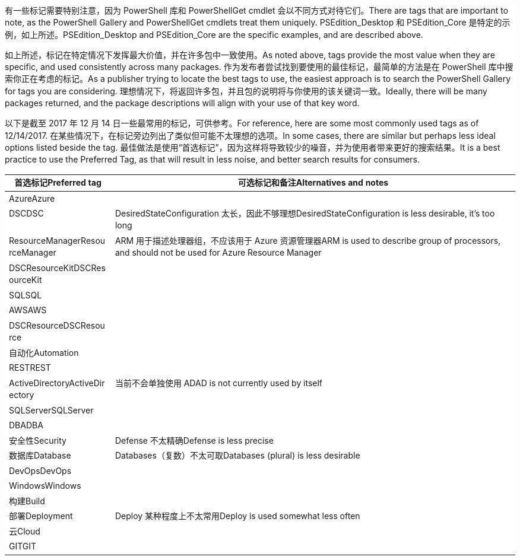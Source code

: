 <span data-ttu-id="81ede-261">有一些标记需要特别注意，因为 PowerShell 库和 PowerShellGet cmdlet 会以不同方式对待它们。</span><span class="sxs-lookup"><span data-stu-id="81ede-261">There are tags that are important to note, as the PowerShell Gallery and PowerShellGet cmdlets treat them uniquely.</span></span> <span data-ttu-id="81ede-262">PSEdition_Desktop 和 PSEdition_Core 是特定的示例，如上所述。</span><span class="sxs-lookup"><span data-stu-id="81ede-262">PSEdition_Desktop and PSEdition_Core are the specific examples, and are described above.</span></span>

<span data-ttu-id="81ede-263">如上所述，标记在特定情况下发挥最大价值，并在许多包中一致使用。</span><span class="sxs-lookup"><span data-stu-id="81ede-263">As noted above, tags provide the most value when they are specific, and used consistently across many packages.</span></span> <span data-ttu-id="81ede-264">作为发布者尝试找到要使用的最佳标记，最简单的方法是在 PowerShell 库中搜索你正在考虑的标记。</span><span class="sxs-lookup"><span data-stu-id="81ede-264">As a publisher trying to locate the best tags to use, the easiest approach is to search the PowerShell Gallery for tags you are considering.</span></span> <span data-ttu-id="81ede-265">理想情况下，将返回许多包，并且包的说明将与你使用的该关键词一致。</span><span class="sxs-lookup"><span data-stu-id="81ede-265">Ideally, there will be many packages returned, and the package descriptions will align with your use of that key word.</span></span>

<span data-ttu-id="81ede-266">以下是截至 2017 年 12 月 14 日一些最常用的标记，可供参考。</span><span class="sxs-lookup"><span data-stu-id="81ede-266">For reference, here are some most commonly used tags as of 12/14/2017.</span></span> <span data-ttu-id="81ede-267">在某些情况下，在标记旁边列出了类似但可能不太理想的选项。</span><span class="sxs-lookup"><span data-stu-id="81ede-267">In some cases, there are similar but perhaps less ideal options listed beside the tag.</span></span> <span data-ttu-id="81ede-268">最佳做法是使用“首选标记”，因为这样将导致较少的噪音，并为使用者带来更好的搜索结果。</span><span class="sxs-lookup"><span data-stu-id="81ede-268">It is a best practice to use the Preferred Tag, as that will result in less noise, and better search results for consumers.</span></span>

| <span data-ttu-id="81ede-269">首选标记</span><span class="sxs-lookup"><span data-stu-id="81ede-269">Preferred tag</span></span> | <span data-ttu-id="81ede-270">可选标记和备注</span><span class="sxs-lookup"><span data-stu-id="81ede-270">Alternatives and notes</span></span> |
| --- | --- |
| <span data-ttu-id="81ede-271">Azure</span><span class="sxs-lookup"><span data-stu-id="81ede-271">Azure</span></span> |  |
| <span data-ttu-id="81ede-272">DSC</span><span class="sxs-lookup"><span data-stu-id="81ede-272">DSC</span></span> | <span data-ttu-id="81ede-273">DesiredStateConfiguration 太长，因此不够理想</span><span class="sxs-lookup"><span data-stu-id="81ede-273">DesiredStateConfiguration is less desirable, it’s too long</span></span> |
| <span data-ttu-id="81ede-274">ResourceManager</span><span class="sxs-lookup"><span data-stu-id="81ede-274">ResourceManager</span></span> | <span data-ttu-id="81ede-275">ARM 用于描述处理器组，不应该用于 Azure 资源管理器</span><span class="sxs-lookup"><span data-stu-id="81ede-275">ARM is used to describe group of processors, and should not be used for Azure Resource Manager</span></span> |
| <span data-ttu-id="81ede-276">DSCResourceKit</span><span class="sxs-lookup"><span data-stu-id="81ede-276">DSCResourceKit</span></span> |  |
| <span data-ttu-id="81ede-277">SQL</span><span class="sxs-lookup"><span data-stu-id="81ede-277">SQL</span></span> |  |
| <span data-ttu-id="81ede-278">AWS</span><span class="sxs-lookup"><span data-stu-id="81ede-278">AWS</span></span> |  |
| <span data-ttu-id="81ede-279">DSCResource</span><span class="sxs-lookup"><span data-stu-id="81ede-279">DSCResource</span></span> |  |
| <span data-ttu-id="81ede-280">自动化</span><span class="sxs-lookup"><span data-stu-id="81ede-280">Automation</span></span> |  |
| <span data-ttu-id="81ede-281">REST</span><span class="sxs-lookup"><span data-stu-id="81ede-281">REST</span></span> |  |
| <span data-ttu-id="81ede-282">ActiveDirectory</span><span class="sxs-lookup"><span data-stu-id="81ede-282">ActiveDirectory</span></span> | <span data-ttu-id="81ede-283">当前不会单独使用 AD</span><span class="sxs-lookup"><span data-stu-id="81ede-283">AD is not currently used by itself</span></span>  |
| <span data-ttu-id="81ede-284">SQLServer</span><span class="sxs-lookup"><span data-stu-id="81ede-284">SQLServer</span></span> |  |
| <span data-ttu-id="81ede-285">DBA</span><span class="sxs-lookup"><span data-stu-id="81ede-285">DBA</span></span> |  |
| <span data-ttu-id="81ede-286">安全性</span><span class="sxs-lookup"><span data-stu-id="81ede-286">Security</span></span> | <span data-ttu-id="81ede-287">Defense 不太精确</span><span class="sxs-lookup"><span data-stu-id="81ede-287">Defense is less precise</span></span> |
| <span data-ttu-id="81ede-288">数据库</span><span class="sxs-lookup"><span data-stu-id="81ede-288">Database</span></span> | <span data-ttu-id="81ede-289">Databases（复数）不太可取</span><span class="sxs-lookup"><span data-stu-id="81ede-289">Databases (plural) is less desirable</span></span> |
| <span data-ttu-id="81ede-290">DevOps</span><span class="sxs-lookup"><span data-stu-id="81ede-290">DevOps</span></span> |  |
| <span data-ttu-id="81ede-291">Windows</span><span class="sxs-lookup"><span data-stu-id="81ede-291">Windows</span></span> |  |
| <span data-ttu-id="81ede-292">构建</span><span class="sxs-lookup"><span data-stu-id="81ede-292">Build</span></span> |  |
| <span data-ttu-id="81ede-293">部署</span><span class="sxs-lookup"><span data-stu-id="81ede-293">Deployment</span></span> | <span data-ttu-id="81ede-294">Deploy 某种程度上不太常用</span><span class="sxs-lookup"><span data-stu-id="81ede-294">Deploy is used somewhat less often</span></span> |
| <span data-ttu-id="81ede-295">云</span><span class="sxs-lookup"><span data-stu-id="81ede-295">Cloud</span></span> |  |
| <span data-ttu-id="81ede-296">GIT</span><span class="sxs-lookup"><span data-stu-id="81ede-296">GIT</span></span> |  |